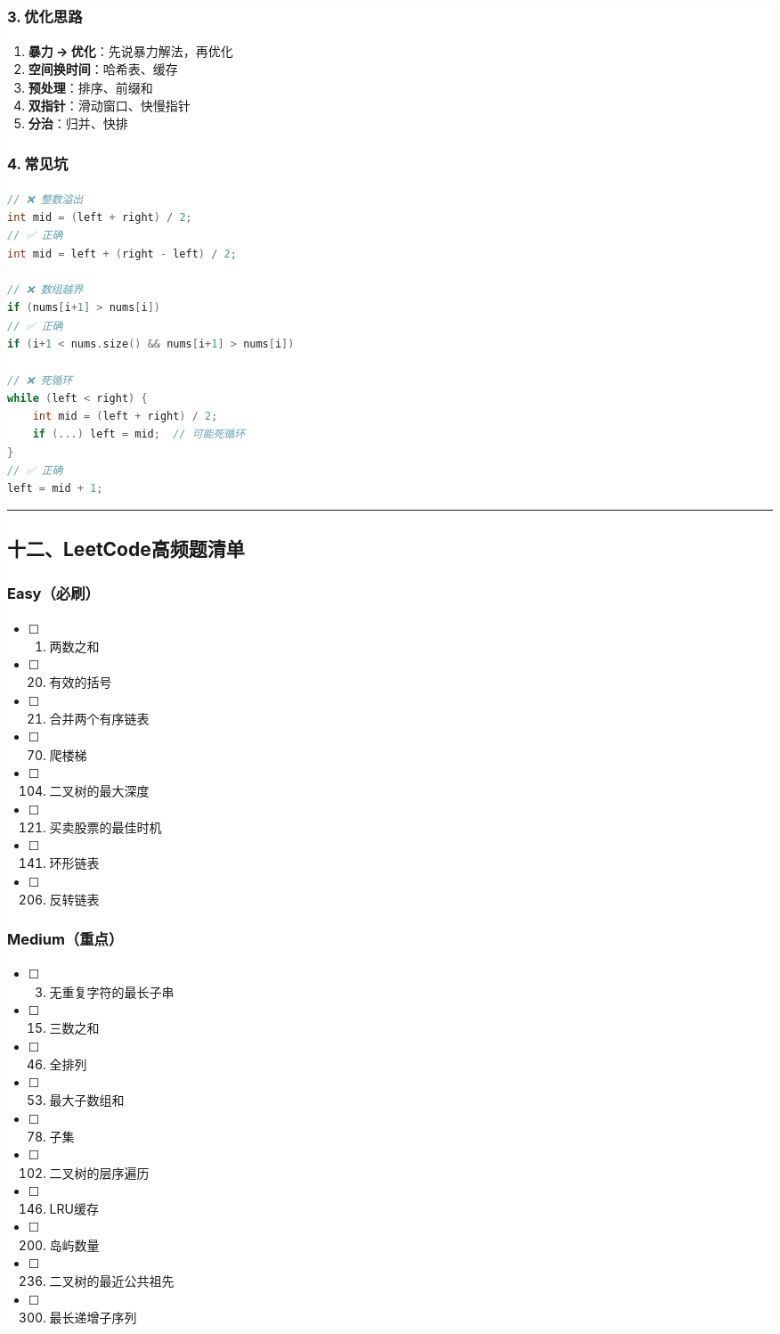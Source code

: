 ### 3. 优化思路
1. **暴力 → 优化**：先说暴力解法，再优化
2. **空间换时间**：哈希表、缓存
3. **预处理**：排序、前缀和
4. **双指针**：滑动窗口、快慢指针
5. **分治**：归并、快排

### 4. 常见坑
```cpp
// ❌ 整数溢出
int mid = (left + right) / 2;
// ✅ 正确
int mid = left + (right - left) / 2;

// ❌ 数组越界
if (nums[i+1] > nums[i])
// ✅ 正确
if (i+1 < nums.size() && nums[i+1] > nums[i])

// ❌ 死循环
while (left < right) {
    int mid = (left + right) / 2;
    if (...) left = mid;  // 可能死循环
}
// ✅ 正确
left = mid + 1;
```

---

## 十二、LeetCode高频题清单

### Easy（必刷）
- [ ] 1. 两数之和
- [ ] 20. 有效的括号
- [ ] 21. 合并两个有序链表
- [ ] 70. 爬楼梯
- [ ] 104. 二叉树的最大深度
- [ ] 121. 买卖股票的最佳时机
- [ ] 141. 环形链表
- [ ] 206. 反转链表

### Medium（重点）
- [ ] 3. 无重复字符的最长子串
- [ ] 15. 三数之和
- [ ] 46. 全排列
- [ ] 53. 最大子数组和
- [ ] 78. 子集
- [ ] 102. 二叉树的层序遍历
- [ ] 146. LRU缓存
- [ ] 200. 岛屿数量
- [ ] 236. 二叉树的最近公共祖先
- [ ] 300. 最长递增子序列
